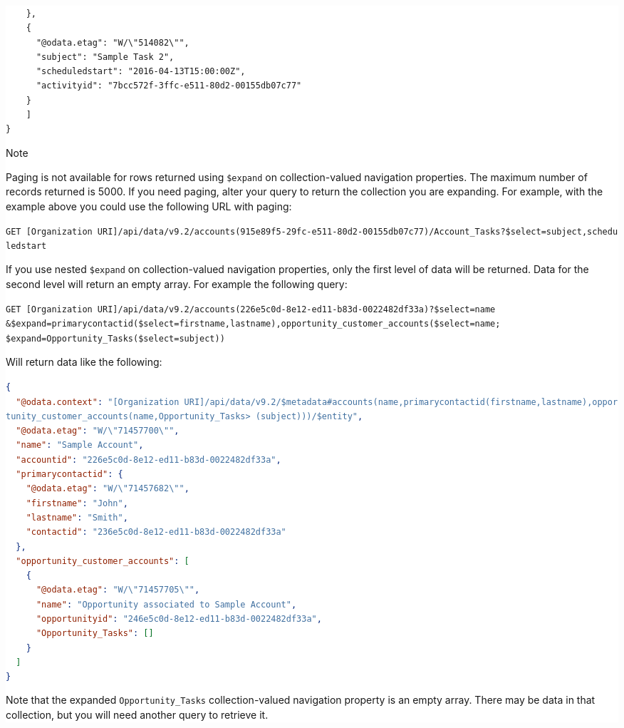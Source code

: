```http
    },
    {
      "@odata.etag": "W/\"514082\"",
      "subject": "Sample Task 2",
      "scheduledstart": "2016-04-13T15:00:00Z",
      "activityid": "7bcc572f-3ffc-e511-80d2-00155db07c77"
    }
    ]
}
```

> [!NOTE]
> Paging is not available for rows returned using `$expand` on collection-valued navigation properties. The maximum number of records returned is 5000. If you need paging, alter your query to return the collection you are expanding. For example, with the example above you could use the following URL with paging:
>
> ```http
> GET [Organization URI]/api/data/v9.2/accounts(915e89f5-29fc-e511-80d2-00155db07c77)/Account_Tasks?$select=subject,scheduledstart
> ```
>
> If you use nested `$expand` on collection-valued navigation properties, only the first level of data will be returned. Data for the second level will return an empty array. For example the following query:
>
> ```http
> GET [Organization URI]/api/data/v9.2/accounts(226e5c0d-8e12-ed11-b83d-0022482df33a)?$select=name
> &$expand=primarycontactid($select=firstname,lastname),opportunity_customer_accounts($select=name;
> $expand=Opportunity_Tasks($select=subject))
> ```
>
> Will return data like the following:
>
> ```json
> {
>   "@odata.context": "[Organization URI]/api/data/v9.2/$metadata#accounts(name,primarycontactid(firstname,lastname),opportunity_customer_accounts(name,Opportunity_Tasks> (subject)))/$entity",
>   "@odata.etag": "W/\"71457700\"",
>   "name": "Sample Account",
>   "accountid": "226e5c0d-8e12-ed11-b83d-0022482df33a",
>   "primarycontactid": {
>     "@odata.etag": "W/\"71457682\"",
>     "firstname": "John",
>     "lastname": "Smith",
>     "contactid": "236e5c0d-8e12-ed11-b83d-0022482df33a"
>   },
>   "opportunity_customer_accounts": [
>     {
>       "@odata.etag": "W/\"71457705\"",
>       "name": "Opportunity associated to Sample Account",
>       "opportunityid": "246e5c0d-8e12-ed11-b83d-0022482df33a",
>       "Opportunity_Tasks": []
>     }
>   ]
> }
> ```
>
> Note that the expanded `Opportunity_Tasks` collection-valued navigation property is an empty array. There may be data in that collection, but you will need another query to retrieve it.
>
